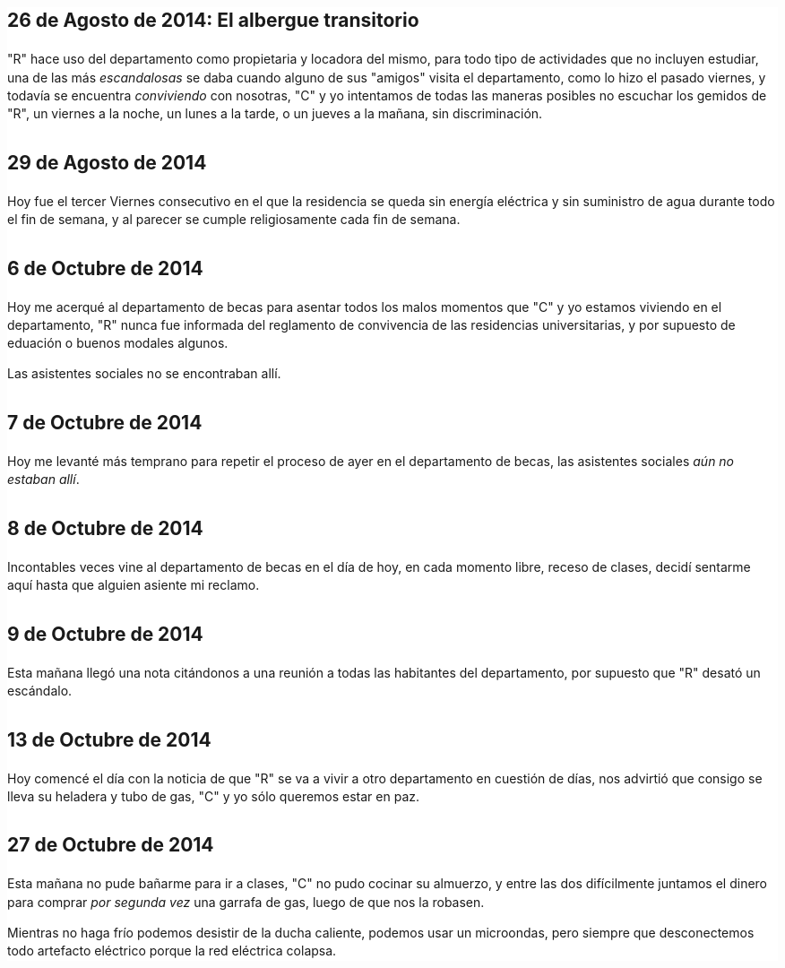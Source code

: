 ## 26 de Agosto de 2014: El albergue transitorio

"R" hace uso del departamento como propietaria y locadora del mismo, para todo tipo de actividades que no incluyen estudiar, una de las más *escandalosas* se daba cuando alguno de sus "amigos" visita el departamento, como lo hizo el pasado viernes, y todavía se encuentra *conviviendo* con nosotras, "C" y yo intentamos de todas las maneras posibles no escuchar los gemidos de "R", un viernes a la noche, un lunes a la tarde, o un jueves a la mañana, sin discriminación.

## 29 de Agosto de 2014

Hoy fue el tercer Viernes consecutivo en el que la residencia se queda sin energía eléctrica y sin suministro de agua durante todo el fin de semana, y al parecer se cumple religiosamente cada fin de semana.

## 6 de Octubre de 2014

Hoy me acerqué al departamento de becas para asentar todos los malos momentos que "C" y yo estamos viviendo en el departamento, "R" nunca fue informada del reglamento de convivencia de las residencias universitarias, y por supuesto de eduación o buenos modales algunos.

Las asistentes sociales no se encontraban allí.

## 7 de Octubre de 2014

Hoy me levanté más temprano para repetir el proceso de ayer en el departamento de becas, las asistentes sociales *aún no estaban allí*.

## 8 de Octubre de 2014

Incontables veces vine al departamento de becas en el día de hoy, en cada momento libre, receso de clases, decidí sentarme aquí hasta que alguien asiente mi reclamo.

## 9 de Octubre de 2014

Esta mañana llegó una nota citándonos a una reunión a todas las habitantes del departamento, por supuesto que "R" desató un escándalo.

## 13 de Octubre de 2014

Hoy comencé el día con la noticia de que "R" se va a vivir a otro departamento en cuestión de días, nos advirtió que consigo se lleva su heladera y tubo de gas, "C" y yo sólo queremos estar en paz.

## 27 de Octubre de 2014

Esta mañana no pude bañarme para ir a clases, "C" no pudo cocinar su almuerzo, y entre las dos difícilmente juntamos el dinero para comprar *por segunda vez* una garrafa de gas, luego de que nos la robasen.

Mientras no haga frío podemos desistir de la ducha caliente, podemos usar un microondas, pero siempre que desconectemos todo artefacto eléctrico porque la red eléctrica colapsa.

